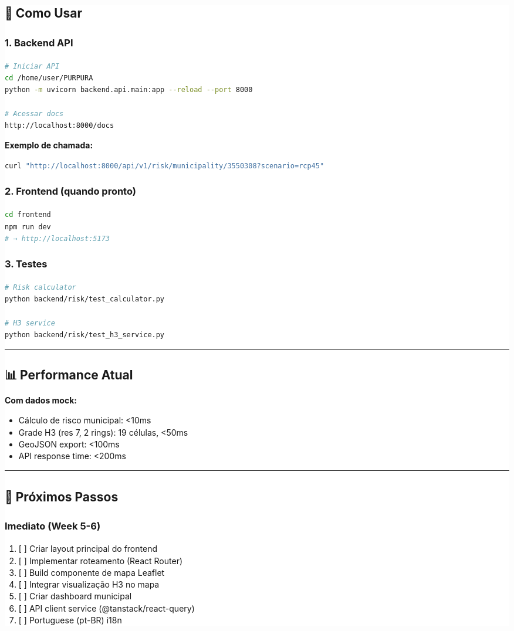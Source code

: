 
## 🚀 Como Usar

### **1. Backend API**

```bash
# Iniciar API
cd /home/user/PURPURA
python -m uvicorn backend.api.main:app --reload --port 8000

# Acessar docs
http://localhost:8000/docs
```

**Exemplo de chamada:**
```bash
curl "http://localhost:8000/api/v1/risk/municipality/3550308?scenario=rcp45"
```

### **2. Frontend (quando pronto)**

```bash
cd frontend
npm run dev
# → http://localhost:5173
```

### **3. Testes**

```bash
# Risk calculator
python backend/risk/test_calculator.py

# H3 service
python backend/risk/test_h3_service.py
```

---

## 📊 Performance Atual

**Com dados mock:**
- Cálculo de risco municipal: <10ms
- Grade H3 (res 7, 2 rings): 19 células, <50ms
- GeoJSON export: <100ms
- API response time: <200ms

---

## 🎯 Próximos Passos

### **Imediato (Week 5-6)**
1. [ ] Criar layout principal do frontend
2. [ ] Implementar roteamento (React Router)
3. [ ] Build componente de mapa Leaflet
4. [ ] Integrar visualização H3 no mapa
5. [ ] Criar dashboard municipal
6. [ ] API client service (@tanstack/react-query)
7. [ ] Portuguese (pt-BR) i18n
